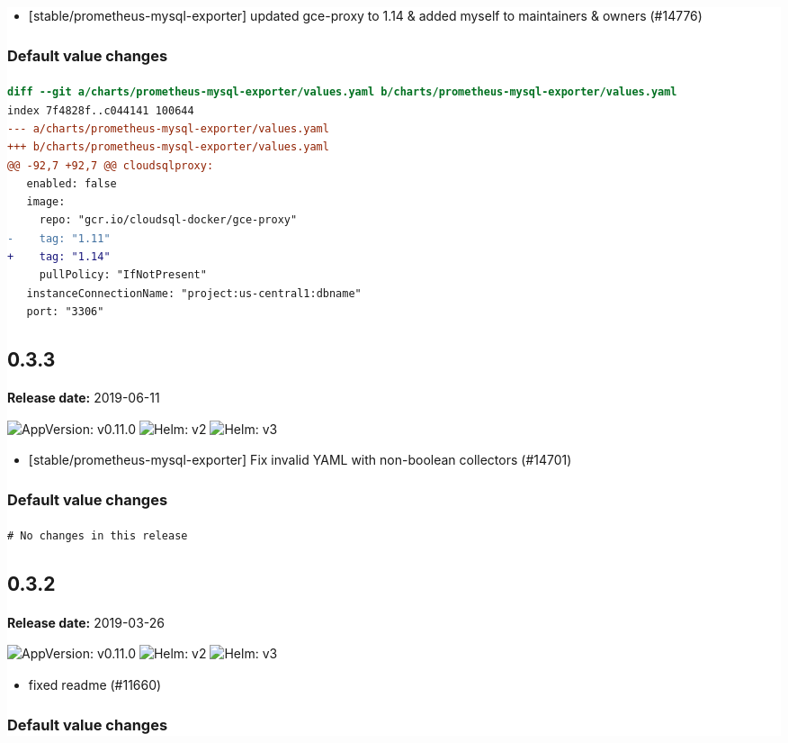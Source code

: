 
* [stable/prometheus-mysql-exporter] updated gce-proxy to 1.14 & added myself to maintainers & owners (#14776) 

### Default value changes

```diff
diff --git a/charts/prometheus-mysql-exporter/values.yaml b/charts/prometheus-mysql-exporter/values.yaml
index 7f4828f..c044141 100644
--- a/charts/prometheus-mysql-exporter/values.yaml
+++ b/charts/prometheus-mysql-exporter/values.yaml
@@ -92,7 +92,7 @@ cloudsqlproxy:
   enabled: false
   image:
     repo: "gcr.io/cloudsql-docker/gce-proxy"
-    tag: "1.11"
+    tag: "1.14"
     pullPolicy: "IfNotPresent"
   instanceConnectionName: "project:us-central1:dbname"
   port: "3306"
```

## 0.3.3 

**Release date:** 2019-06-11

![AppVersion: v0.11.0](https://img.shields.io/static/v1?label=AppVersion&message=v0.11.0&color=success&logo=)
![Helm: v2](https://img.shields.io/static/v1?label=Helm&message=v2&color=inactive&logo=helm)
![Helm: v3](https://img.shields.io/static/v1?label=Helm&message=v3&color=informational&logo=helm)


* [stable/prometheus-mysql-exporter] Fix invalid YAML with non-boolean collectors (#14701) 

### Default value changes

```diff
# No changes in this release
```

## 0.3.2 

**Release date:** 2019-03-26

![AppVersion: v0.11.0](https://img.shields.io/static/v1?label=AppVersion&message=v0.11.0&color=success&logo=)
![Helm: v2](https://img.shields.io/static/v1?label=Helm&message=v2&color=inactive&logo=helm)
![Helm: v3](https://img.shields.io/static/v1?label=Helm&message=v3&color=informational&logo=helm)


* fixed readme (#11660) 

### Default value changes
